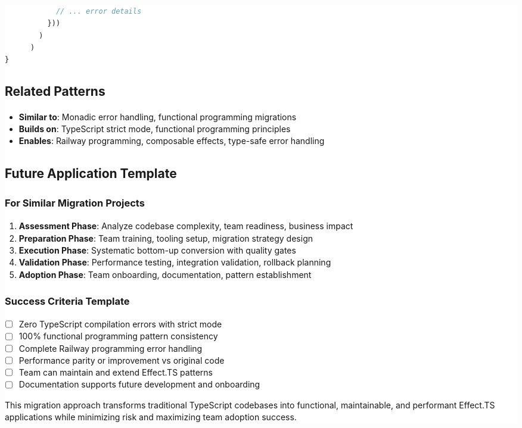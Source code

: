 ```typescript
            // ... error details
          }))
        )
      )
}
```

## Related Patterns
- **Similar to**: Monadic error handling, functional programming migrations
- **Builds on**: TypeScript strict mode, functional programming principles
- **Enables**: Railway programming, composable effects, type-safe error handling

## Future Application Template

### For Similar Migration Projects
1. **Assessment Phase**: Analyze codebase complexity, team readiness, business impact
2. **Preparation Phase**: Team training, tooling setup, migration strategy design
3. **Execution Phase**: Systematic bottom-up conversion with quality gates
4. **Validation Phase**: Performance testing, integration validation, rollback planning
5. **Adoption Phase**: Team onboarding, documentation, pattern establishment

### Success Criteria Template
- [ ] Zero TypeScript compilation errors with strict mode
- [ ] 100% functional programming pattern consistency
- [ ] Complete Railway programming error handling
- [ ] Performance parity or improvement vs original code
- [ ] Team can maintain and extend Effect.TS patterns
- [ ] Documentation supports future development and onboarding

This migration approach transforms traditional TypeScript codebases into functional, maintainable, and performant Effect.TS applications while minimizing risk and maximizing team adoption success.